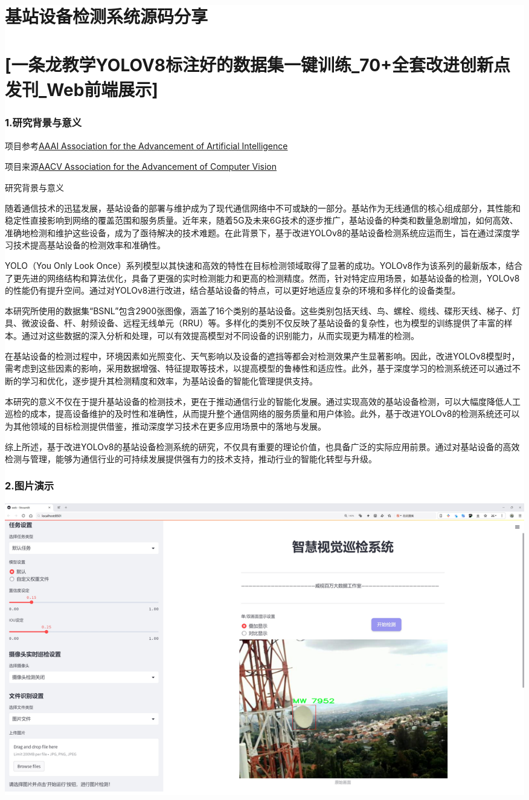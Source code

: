 # 基站设备检测系统源码分享
 # [一条龙教学YOLOV8标注好的数据集一键训练_70+全套改进创新点发刊_Web前端展示]

### 1.研究背景与意义

项目参考[AAAI Association for the Advancement of Artificial Intelligence](https://gitee.com/qunmasj/projects)

项目来源[AACV Association for the Advancement of Computer Vision](https://kdocs.cn/l/cszuIiCKVNis)

研究背景与意义

随着通信技术的迅猛发展，基站设备的部署与维护成为了现代通信网络中不可或缺的一部分。基站作为无线通信的核心组成部分，其性能和稳定性直接影响到网络的覆盖范围和服务质量。近年来，随着5G及未来6G技术的逐步推广，基站设备的种类和数量急剧增加，如何高效、准确地检测和维护这些设备，成为了亟待解决的技术难题。在此背景下，基于改进YOLOv8的基站设备检测系统应运而生，旨在通过深度学习技术提高基站设备的检测效率和准确性。

YOLO（You Only Look Once）系列模型以其快速和高效的特性在目标检测领域取得了显著的成功。YOLOv8作为该系列的最新版本，结合了更先进的网络结构和算法优化，具备了更强的实时检测能力和更高的检测精度。然而，针对特定应用场景，如基站设备的检测，YOLOv8的性能仍有提升空间。通过对YOLOv8进行改进，结合基站设备的特点，可以更好地适应复杂的环境和多样化的设备类型。

本研究所使用的数据集“BSNL”包含2900张图像，涵盖了16个类别的基站设备。这些类别包括天线、鸟、螺栓、缆线、碟形天线、梯子、灯具、微波设备、杆、射频设备、远程无线单元（RRU）等。多样化的类别不仅反映了基站设备的复杂性，也为模型的训练提供了丰富的样本。通过对这些数据的深入分析和处理，可以有效提高模型对不同设备的识别能力，从而实现更为精准的检测。

在基站设备的检测过程中，环境因素如光照变化、天气影响以及设备的遮挡等都会对检测效果产生显著影响。因此，改进YOLOv8模型时，需考虑到这些因素的影响，采用数据增强、特征提取等技术，以提高模型的鲁棒性和适应性。此外，基于深度学习的检测系统还可以通过不断的学习和优化，逐步提升其检测精度和效率，为基站设备的智能化管理提供支持。

本研究的意义不仅在于提升基站设备的检测技术，更在于推动通信行业的智能化发展。通过实现高效的基站设备检测，可以大幅度降低人工巡检的成本，提高设备维护的及时性和准确性，从而提升整个通信网络的服务质量和用户体验。此外，基于改进YOLOv8的检测系统还可以为其他领域的目标检测提供借鉴，推动深度学习技术在更多应用场景中的落地与发展。

综上所述，基于改进YOLOv8的基站设备检测系统的研究，不仅具有重要的理论价值，也具备广泛的实际应用前景。通过对基站设备的高效检测与管理，能够为通信行业的可持续发展提供强有力的技术支持，推动行业的智能化转型与升级。

### 2.图片演示

![1.png](1.png)
